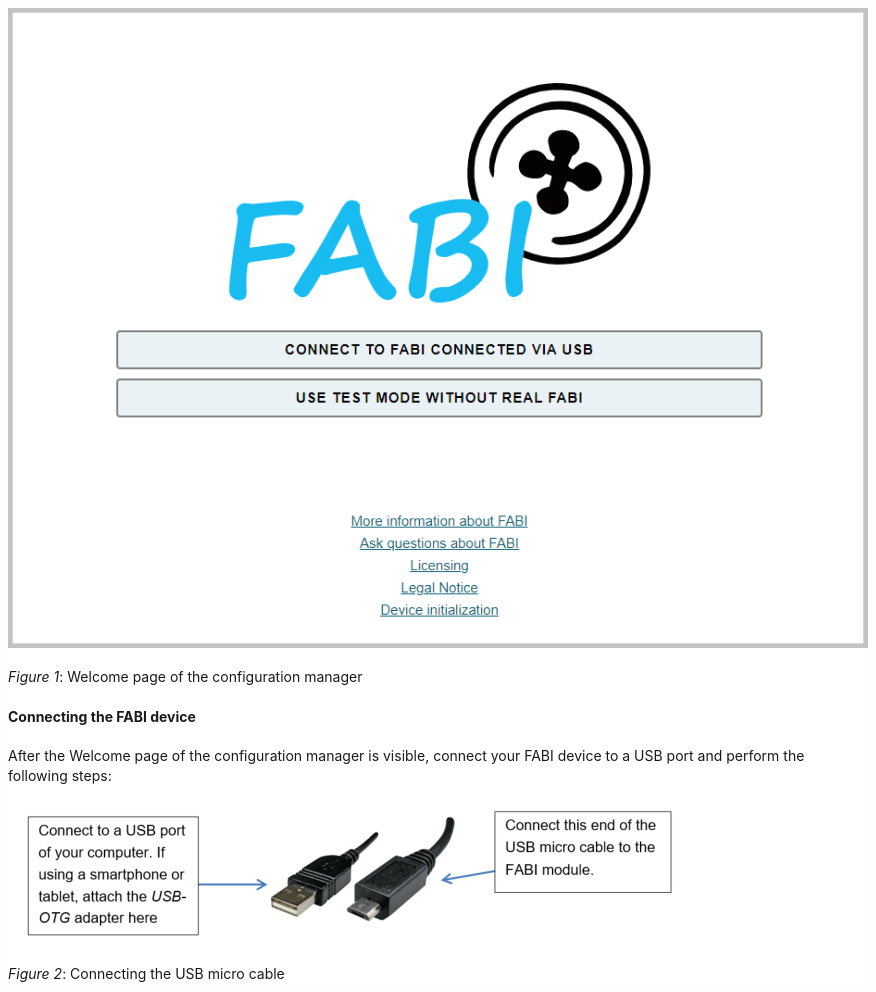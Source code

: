 ![Abbildung1](./Bilder/ENabb1.PNG)

*Figure 1*: Welcome page of the configuration manager

#### Connecting the FABI device

After the Welcome page of the configuration manager is visible, connect your FABI device to a USB port and perform the following steps: 

![Abbildung2](./Bilder/ENabb2.PNG)

*Figure 2*: Connecting the USB micro cable
